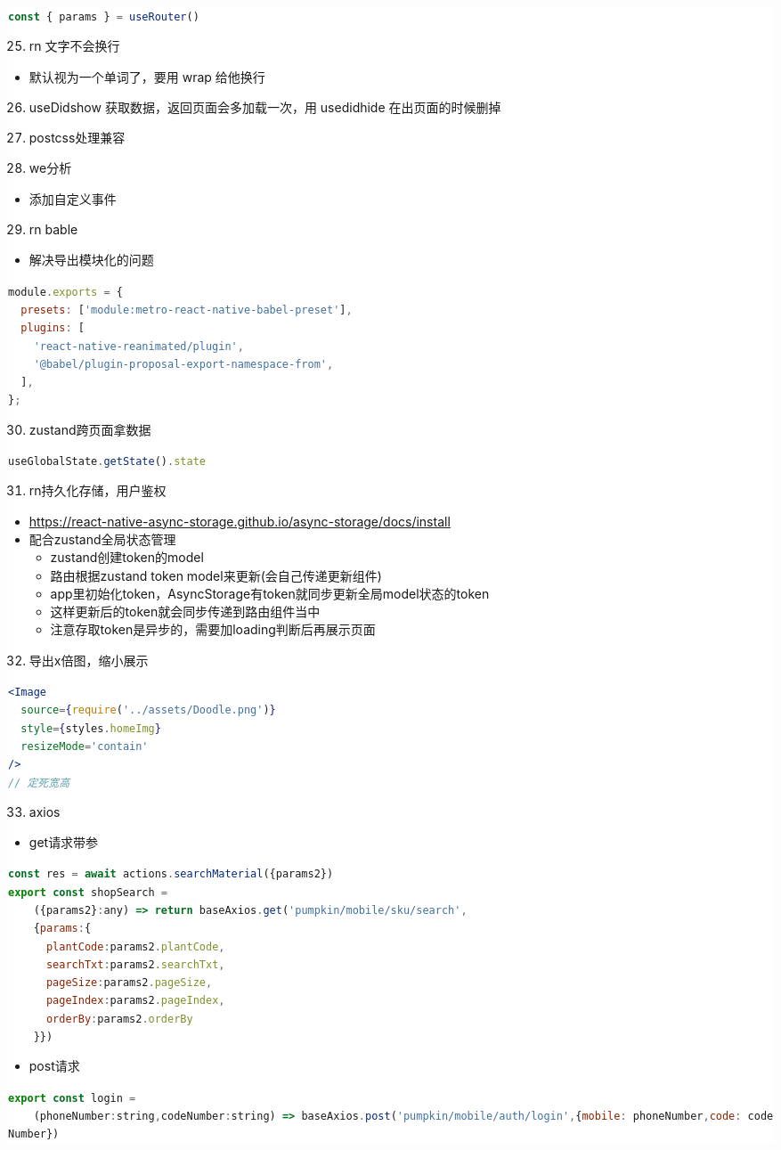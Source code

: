 ```js
const { params } = useRouter()
```

25. rn 文字不会换行

- 默认视为一个单词了，要用 wrap 给他换行

26. useDidshow 获取数据，返回页面会多加载一次，用 usedidhide 在出页面的时候删掉

27. postcss处理兼容

28. we分析
- 添加自定义事件

29. rn bable
- 解决导出模块化的问题
```js
module.exports = {
  presets: ['module:metro-react-native-babel-preset'],
  plugins: [
    'react-native-reanimated/plugin',
    '@babel/plugin-proposal-export-namespace-from',
  ],
};
```

30. zustand跨页面拿数据
```js
useGlobalState.getState().state
```

31. rn持久化存储，用户鉴权
- https://react-native-async-storage.github.io/async-storage/docs/install
- 配合zustand全局状态管理
  - zustand创建token的model
  - 路由根据zustand token model来更新(会自己传递更新组件)
  - app里初始化token，AsyncStorage有token就同步更新全局model状态的token
  - 这样更新后的token就会同步传递到路由组件当中
  - 注意存取token是异步的，需要加loading判断后再展示页面

32. 导出x倍图，缩小展示
```jsx
<Image
  source={require('../assets/Doodle.png')}
  style={styles.homeImg}
  resizeMode='contain'
/>
// 定死宽高
```

33. axios
- get请求带参
```js
const res = await actions.searchMaterial({params2})
export const shopSearch = 
    ({params2}:any) => return baseAxios.get('pumpkin/mobile/sku/search',
    {params:{
      plantCode:params2.plantCode,
      searchTxt:params2.searchTxt,
      pageSize:params2.pageSize,
      pageIndex:params2.pageIndex,
      orderBy:params2.orderBy
    }})
```
- post请求
```js
export const login = 
    (phoneNumber:string,codeNumber:string) => baseAxios.post('pumpkin/mobile/auth/login',{mobile: phoneNumber,code: codeNumber})
```